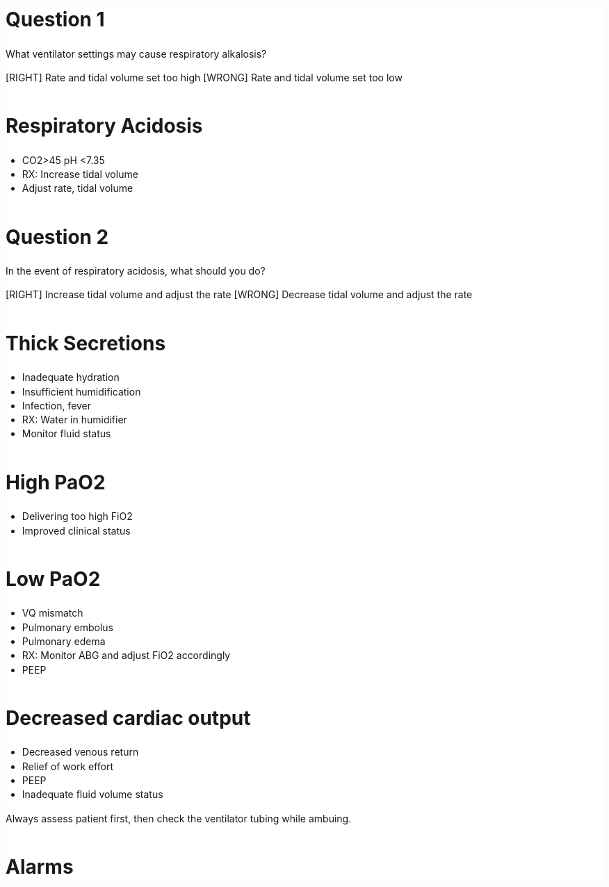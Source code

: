 # Question 1
What ventilator settings may cause respiratory alkalosis?

[RIGHT] Rate and tidal volume set too high
[WRONG] Rate and tidal volume set too low

# Respiratory Acidosis
* CO2>45 pH <7.35
* RX: Increase tidal volume
 * Adjust rate, tidal volume

# Question 2
In the event of respiratory acidosis, what should you do?

[RIGHT] Increase tidal volume and adjust the rate 
[WRONG] Decrease tidal volume and adjust the rate

# Thick Secretions
* Inadequate hydration
* Insufficient humidification
* Infection, fever
* RX: Water in humidifier
 * Monitor fluid status

# High PaO2
* Delivering too high FiO2
* Improved clinical status

# Low PaO2
* VQ mismatch
* Pulmonary embolus
* Pulmonary edema
* RX: Monitor ABG and adjust FiO2 accordingly
 * PEEP

# Decreased cardiac output
* Decreased venous return
* Relief of work effort
* PEEP
* Inadequate fluid volume status

Always assess patient first, then check the ventilator tubing while ambuing.

# Alarms
